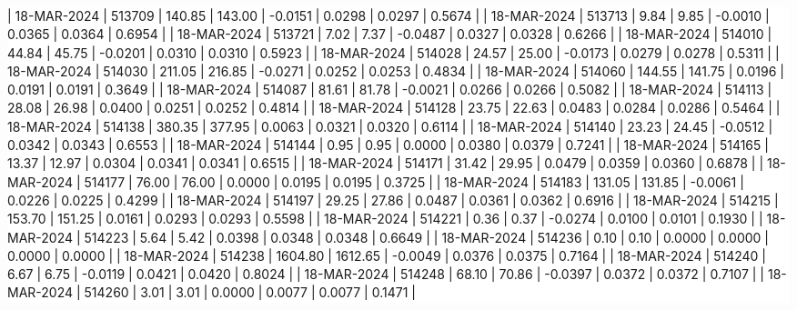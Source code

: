 | 18-MAR-2024 | 513709 | 140.85 | 143.00 | -0.0151 | 0.0298 | 0.0297 | 0.5674 |
| 18-MAR-2024 | 513713 | 9.84 | 9.85 | -0.0010 | 0.0365 | 0.0364 | 0.6954 |
| 18-MAR-2024 | 513721 | 7.02 | 7.37 | -0.0487 | 0.0327 | 0.0328 | 0.6266 |
| 18-MAR-2024 | 514010 | 44.84 | 45.75 | -0.0201 | 0.0310 | 0.0310 | 0.5923 |
| 18-MAR-2024 | 514028 | 24.57 | 25.00 | -0.0173 | 0.0279 | 0.0278 | 0.5311 |
| 18-MAR-2024 | 514030 | 211.05 | 216.85 | -0.0271 | 0.0252 | 0.0253 | 0.4834 |
| 18-MAR-2024 | 514060 | 144.55 | 141.75 | 0.0196 | 0.0191 | 0.0191 | 0.3649 |
| 18-MAR-2024 | 514087 | 81.61 | 81.78 | -0.0021 | 0.0266 | 0.0266 | 0.5082 |
| 18-MAR-2024 | 514113 | 28.08 | 26.98 | 0.0400 | 0.0251 | 0.0252 | 0.4814 |
| 18-MAR-2024 | 514128 | 23.75 | 22.63 | 0.0483 | 0.0284 | 0.0286 | 0.5464 |
| 18-MAR-2024 | 514138 | 380.35 | 377.95 | 0.0063 | 0.0321 | 0.0320 | 0.6114 |
| 18-MAR-2024 | 514140 | 23.23 | 24.45 | -0.0512 | 0.0342 | 0.0343 | 0.6553 |
| 18-MAR-2024 | 514144 | 0.95 | 0.95 | 0.0000 | 0.0380 | 0.0379 | 0.7241 |
| 18-MAR-2024 | 514165 | 13.37 | 12.97 | 0.0304 | 0.0341 | 0.0341 | 0.6515 |
| 18-MAR-2024 | 514171 | 31.42 | 29.95 | 0.0479 | 0.0359 | 0.0360 | 0.6878 |
| 18-MAR-2024 | 514177 | 76.00 | 76.00 | 0.0000 | 0.0195 | 0.0195 | 0.3725 |
| 18-MAR-2024 | 514183 | 131.05 | 131.85 | -0.0061 | 0.0226 | 0.0225 | 0.4299 |
| 18-MAR-2024 | 514197 | 29.25 | 27.86 | 0.0487 | 0.0361 | 0.0362 | 0.6916 |
| 18-MAR-2024 | 514215 | 153.70 | 151.25 | 0.0161 | 0.0293 | 0.0293 | 0.5598 |
| 18-MAR-2024 | 514221 | 0.36 | 0.37 | -0.0274 | 0.0100 | 0.0101 | 0.1930 |
| 18-MAR-2024 | 514223 | 5.64 | 5.42 | 0.0398 | 0.0348 | 0.0348 | 0.6649 |
| 18-MAR-2024 | 514236 | 0.10 | 0.10 | 0.0000 | 0.0000 | 0.0000 | 0.0000 |
| 18-MAR-2024 | 514238 | 1604.80 | 1612.65 | -0.0049 | 0.0376 | 0.0375 | 0.7164 |
| 18-MAR-2024 | 514240 | 6.67 | 6.75 | -0.0119 | 0.0421 | 0.0420 | 0.8024 |
| 18-MAR-2024 | 514248 | 68.10 | 70.86 | -0.0397 | 0.0372 | 0.0372 | 0.7107 |
| 18-MAR-2024 | 514260 | 3.01 | 3.01 | 0.0000 | 0.0077 | 0.0077 | 0.1471 |
